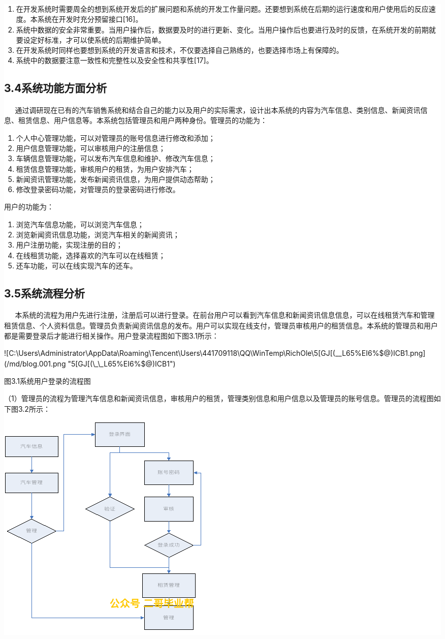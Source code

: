 1. 在开发系统时需要周全的想到系统开发后的扩展问题和系统的开发工作量问题。还要想到系统在后期的运行速度和用户使用后的反应速度。本系统在开发时充分预留接口[16]。
1. 系统中数据的安全非常重要。当用户操作后，数据要及时的进行更新、变化。当用户操作后也要进行及时的反馈，在系统开发的前期就要设定好标准，才可以使系统的后期维护简单。
1. 在开发系统时同样也要想到系统的开发语言和技术，不仅要选择自己熟练的，也要选择市场上有保障的。
1. 系统中的数据要注意一致性和完整性以及安全性和共享性[17]。
## 3.4系统功能方面分析
`   `通过调研现在已有的汽车销售系统和结合自己的能力以及用户的实际需求，设计出本系统的内容为汽车信息、类别信息、新闻资讯信息、租赁信息、用户信息等。本系统包括管理员和用户两种身份。管理员的功能为：

1. 个人中心管理功能，可以对管理员的账号信息进行修改和添加；
1. 用户信息管理功能，可以审核用户的注册信息；
1. 车辆信息管理功能，可以发布汽车信息和维护、修改汽车信息；
1. 租赁信息管理功能，审核用户的租赁，为用户安排汽车；
1. 新闻资讯管理功能，发布新闻资讯信息，为用户提供动态帮助；
1. 修改登录密码功能，对管理员的登录密码进行修改。

用户的功能为：

1. 浏览汽车信息功能，可以浏览汽车信息；
1. 浏览新闻资讯信息功能，浏览汽车相关的新闻资讯；
1. 用户注册功能，实现注册的目的；
1. 在线租赁功能，选择喜欢的汽车可以在线租赁；
1. 还车功能，可以在线实现汽车的还车。
## 3.5系统流程分析
`   `本系统的流程为用户先进行注册，注册后可以进行登录。在前台用户可以看到汽车信息和新闻资讯信息信息，可以在线租赁汽车和管理租赁信息、个人资料信息。管理员负责新闻资讯信息的发布。用户可以实现在线支付，管理员审核用户的租赁信息。本系统的管理员和用户都是需要登录后才能进行相关操作。用户登录流程图如下图3.1所示：

![C:\Users\Administrator\AppData\Roaming\Tencent\Users\441709118\QQ\WinTemp\RichOle\5[GJ[(\_\_L65%EI6%$@)ICB1.png](/md/blog.001.png "5[GJ[(\_\_L65%EI6%$@)ICB1")

图3.1系统用户登录的流程图

（1）管理员的流程为管理汽车信息和新闻资讯信息，审核用户的租赁，管理类别信息和用户信息以及管理员的账号信息。管理员的流程图如下图3.2所示：

![](/md/blog.002.png)
